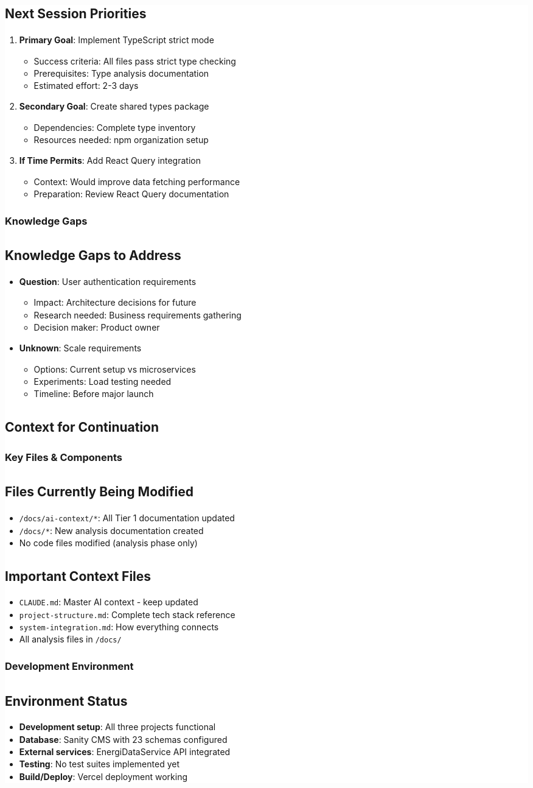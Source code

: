 ## Next Session Priorities
1. **Primary Goal**: Implement TypeScript strict mode
   - Success criteria: All files pass strict type checking
   - Prerequisites: Type analysis documentation
   - Estimated effort: 2-3 days

2. **Secondary Goal**: Create shared types package
   - Dependencies: Complete type inventory
   - Resources needed: npm organization setup

3. **If Time Permits**: Add React Query integration
   - Context: Would improve data fetching performance
   - Preparation: Review React Query documentation

### Knowledge Gaps

## Knowledge Gaps to Address
- **Question**: User authentication requirements
  - Impact: Architecture decisions for future
  - Research needed: Business requirements gathering
  - Decision maker: Product owner

- **Unknown**: Scale requirements
  - Options: Current setup vs microservices
  - Experiments: Load testing needed
  - Timeline: Before major launch

## Context for Continuation

### Key Files & Components

## Files Currently Being Modified
- `/docs/ai-context/*`: All Tier 1 documentation updated
- `/docs/*`: New analysis documentation created
- No code files modified (analysis phase only)

## Important Context Files
- `CLAUDE.md`: Master AI context - keep updated
- `project-structure.md`: Complete tech stack reference
- `system-integration.md`: How everything connects
- All analysis files in `/docs/`

### Development Environment

## Environment Status
- **Development setup**: All three projects functional
- **Database**: Sanity CMS with 23 schemas configured
- **External services**: EnergiDataService API integrated
- **Testing**: No test suites implemented yet
- **Build/Deploy**: Vercel deployment working
